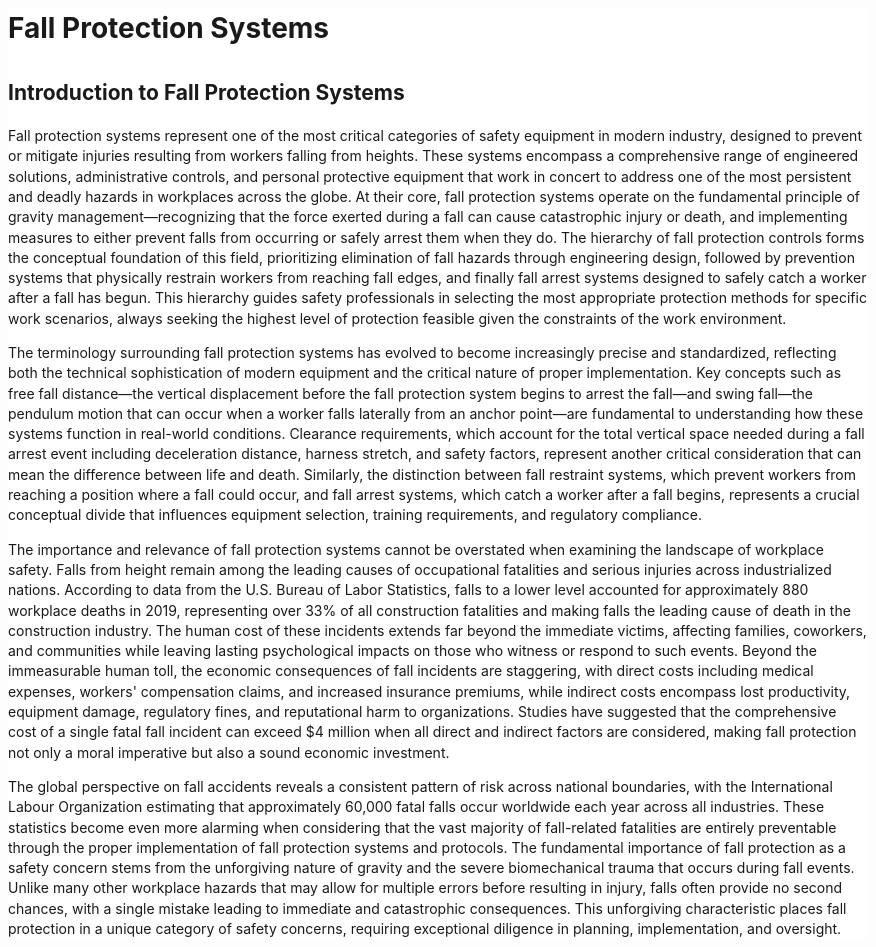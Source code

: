 
# Fall Protection Systems

## Introduction to Fall Protection Systems

Fall protection systems represent one of the most critical categories of safety equipment in modern industry, designed to prevent or mitigate injuries resulting from workers falling from heights. These systems encompass a comprehensive range of engineered solutions, administrative controls, and personal protective equipment that work in concert to address one of the most persistent and deadly hazards in workplaces across the globe. At their core, fall protection systems operate on the fundamental principle of gravity management—recognizing that the force exerted during a fall can cause catastrophic injury or death, and implementing measures to either prevent falls from occurring or safely arrest them when they do. The hierarchy of fall protection controls forms the conceptual foundation of this field, prioritizing elimination of fall hazards through engineering design, followed by prevention systems that physically restrain workers from reaching fall edges, and finally fall arrest systems designed to safely catch a worker after a fall has begun. This hierarchy guides safety professionals in selecting the most appropriate protection methods for specific work scenarios, always seeking the highest level of protection feasible given the constraints of the work environment.

The terminology surrounding fall protection systems has evolved to become increasingly precise and standardized, reflecting both the technical sophistication of modern equipment and the critical nature of proper implementation. Key concepts such as free fall distance—the vertical displacement before the fall protection system begins to arrest the fall—and swing fall—the pendulum motion that can occur when a worker falls laterally from an anchor point—are fundamental to understanding how these systems function in real-world conditions. Clearance requirements, which account for the total vertical space needed during a fall arrest event including deceleration distance, harness stretch, and safety factors, represent another critical consideration that can mean the difference between life and death. Similarly, the distinction between fall restraint systems, which prevent workers from reaching a position where a fall could occur, and fall arrest systems, which catch a worker after a fall begins, represents a crucial conceptual divide that influences equipment selection, training requirements, and regulatory compliance.

The importance and relevance of fall protection systems cannot be overstated when examining the landscape of workplace safety. Falls from height remain among the leading causes of occupational fatalities and serious injuries across industrialized nations. According to data from the U.S. Bureau of Labor Statistics, falls to a lower level accounted for approximately 880 workplace deaths in 2019, representing over 33% of all construction fatalities and making falls the leading cause of death in the construction industry. The human cost of these incidents extends far beyond the immediate victims, affecting families, coworkers, and communities while leaving lasting psychological impacts on those who witness or respond to such events. Beyond the immeasurable human toll, the economic consequences of fall incidents are staggering, with direct costs including medical expenses, workers' compensation claims, and increased insurance premiums, while indirect costs encompass lost productivity, equipment damage, regulatory fines, and reputational harm to organizations. Studies have suggested that the comprehensive cost of a single fatal fall incident can exceed $4 million when all direct and indirect factors are considered, making fall protection not only a moral imperative but also a sound economic investment.

The global perspective on fall accidents reveals a consistent pattern of risk across national boundaries, with the International Labour Organization estimating that approximately 60,000 fatal falls occur worldwide each year across all industries. These statistics become even more alarming when considering that the vast majority of fall-related fatalities are entirely preventable through the proper implementation of fall protection systems and protocols. The fundamental importance of fall protection as a safety concern stems from the unforgiving nature of gravity and the severe biomechanical trauma that occurs during fall events. Unlike many other workplace hazards that may allow for multiple errors before resulting in injury, falls often provide no second chances, with a single mistake leading to immediate and catastrophic consequences. This unforgiving characteristic places fall protection in a unique category of safety concerns, requiring exceptional diligence in planning, implementation, and oversight.
